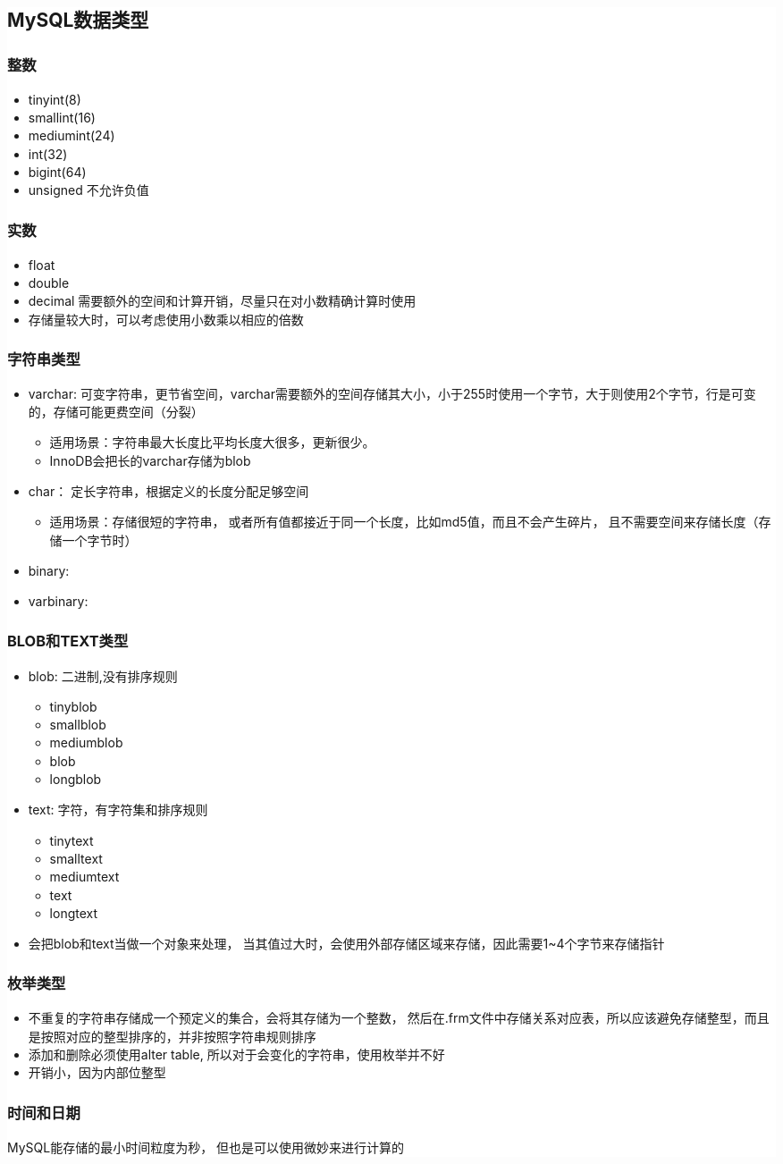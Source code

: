 ## MySQL数据类型
### 整数
* tinyint(8)
* smallint(16)
* mediumint(24)
* int(32)
* bigint(64)
* unsigned 不允许负值
### 实数
* float
* double
* decimal 需要额外的空间和计算开销，尽量只在对小数精确计算时使用
* 存储量较大时，可以考虑使用小数乘以相应的倍数

### 字符串类型
* varchar: 可变字符串，更节省空间，varchar需要额外的空间存储其大小，小于255时使用一个字节，大于则使用2个字节，行是可变的，存储可能更费空间（分裂）
	* 适用场景：字符串最大长度比平均长度大很多，更新很少。
	* InnoDB会把长的varchar存储为blob
* char： 定长字符串，根据定义的长度分配足够空间
	* 适用场景：存储很短的字符串， 或者所有值都接近于同一个长度，比如md5值，而且不会产生碎片， 且不需要空间来存储长度（存储一个字节时）
	
* binary: 
* varbinary: 

### BLOB和TEXT类型
* blob: 二进制,没有排序规则
	* tinyblob
	* smallblob
	* mediumblob
	* blob
	* longblob
	
* text: 字符，有字符集和排序规则
	* tinytext
	* smalltext
	* mediumtext
	* text
	* longtext
	
* 会把blob和text当做一个对象来处理， 当其值过大时，会使用外部存储区域来存储，因此需要1~4个字节来存储指针

### 枚举类型
* 不重复的字符串存储成一个预定义的集合，会将其存储为一个整数， 然后在.frm文件中存储关系对应表，所以应该避免存储整型，而且是按照对应的整型排序的，并非按照字符串规则排序
* 添加和删除必须使用alter table, 所以对于会变化的字符串，使用枚举并不好
* 开销小，因为内部位整型
 
 
### 时间和日期
MySQL能存储的最小时间粒度为秒， 但也是可以使用微妙来进行计算的
